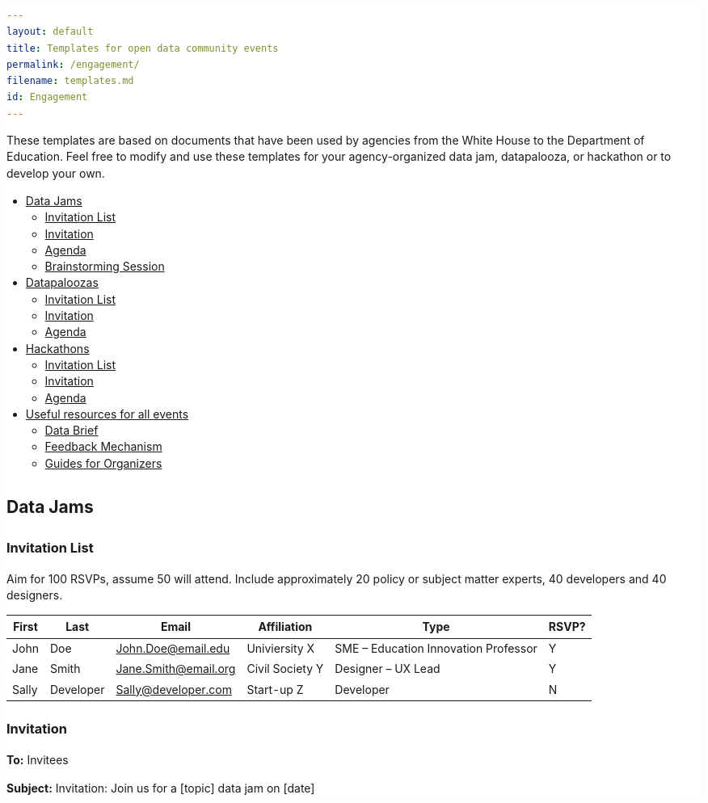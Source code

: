 ```yaml
---
layout: default
title: Templates for open data community events
permalink: /engagement/
filename: templates.md
id: Engagement
---
```


These templates are based on documents that have been used by agencies from the White House to the Department of Education. Feel free to modify and use these templates for your agency-organized data jam, datapalooza, or hackathon or to develop your own.

- [Data Jams](#data-jams)
  - [Invitation List](#invitation-list)
  - [Invitation](#invitation)
  - [Agenda](#agenda)
  - [Brainstorming Session](#brainstorming-session)
- [Datapaloozas](#datapaloozas)
  - [Invitation List](#invitation-list-1)
  - [Invitation](#invitation-1)
  - [Agenda](#agenda-1)
- [Hackathons](#hackathons)
  - [Invitation List](#invitation-list-2)
  - [Invitation](#invitation-2)
  - [Agenda](#agenda-2)
- [Useful resources for all events](#useful-resources-for-all-events)
  - [Data Brief](#data-brief)
  - [Feedback Mechanism](#feedback-mechanism)
  - [Guides for Organizers](#guides-for-organizers)

## Data Jams

### Invitation List

Aim for 100 RSVPs, assume 50 will attend. Include approximately 20 policy or subject matter experts, 40 developers and 40 designers.

|First | Last | Email | Affiliation | Type | RSVP?|
|-------|-------|----|----|---|---|
| John	| Doe	| John.Doe@email.edu | Univiersity X | SME – Education Innovation Professor | Y |
| Jane | Smith | Jane.Smith@email.org | Civil Society Y | Designer – UX Lead | Y|
| Sally | Developer | Sally@developer.com | Start-up Z | Developer | N |

### Invitation

**To:** Invitees

**Subject:** Invitation: Join us for a [topic] data jam on [date]
